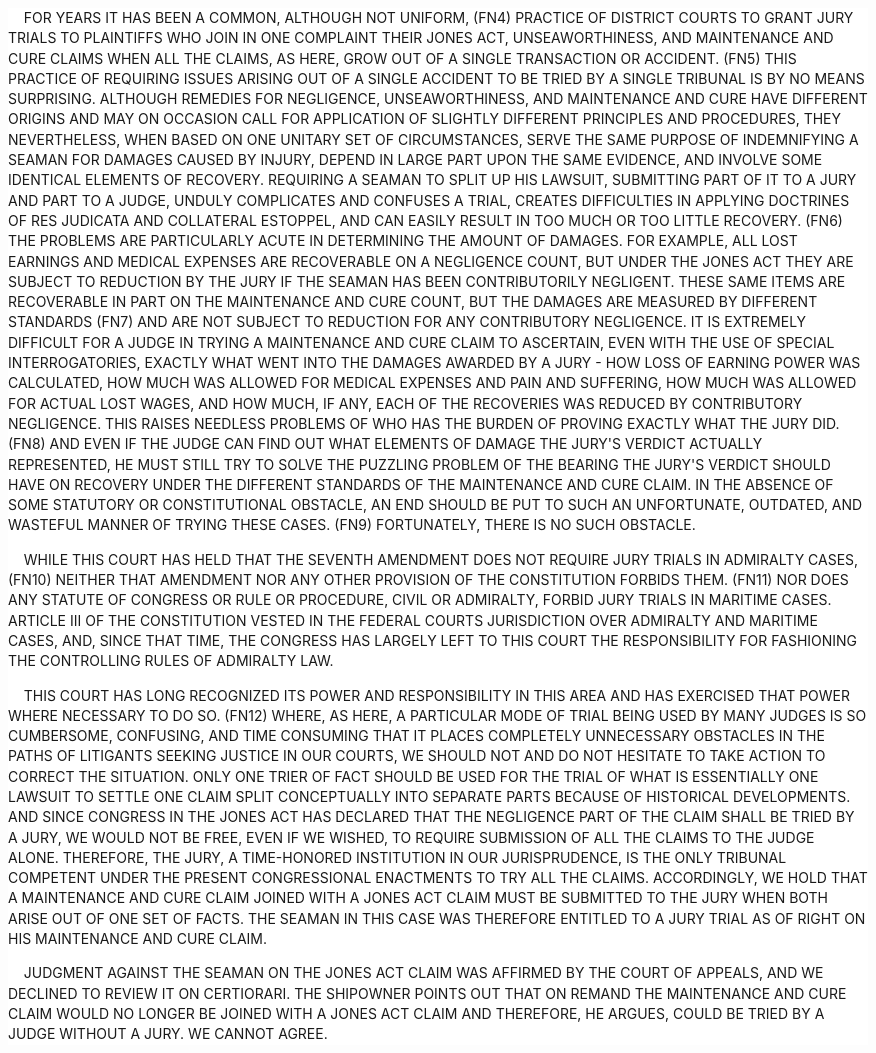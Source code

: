     FOR YEARS IT HAS BEEN A COMMON, ALTHOUGH NOT UNIFORM, (FN4) PRACTICE OF DISTRICT COURTS TO GRANT JURY TRIALS TO PLAINTIFFS WHO JOIN IN ONE COMPLAINT THEIR JONES ACT, UNSEAWORTHINESS, AND MAINTENANCE AND CURE CLAIMS WHEN ALL THE CLAIMS, AS HERE, GROW OUT OF A SINGLE TRANSACTION OR ACCIDENT.  (FN5)  THIS PRACTICE OF REQUIRING ISSUES ARISING OUT OF A SINGLE ACCIDENT TO BE TRIED BY A SINGLE TRIBUNAL IS BY NO MEANS SURPRISING.  ALTHOUGH REMEDIES FOR NEGLIGENCE, UNSEAWORTHINESS, AND MAINTENANCE AND CURE HAVE DIFFERENT ORIGINS AND MAY ON OCCASION CALL FOR APPLICATION OF SLIGHTLY DIFFERENT PRINCIPLES AND PROCEDURES, THEY NEVERTHELESS, WHEN BASED ON ONE UNITARY SET OF CIRCUMSTANCES, SERVE THE SAME PURPOSE OF INDEMNIFYING A SEAMAN FOR DAMAGES CAUSED BY INJURY, DEPEND IN LARGE PART UPON THE SAME EVIDENCE, AND INVOLVE SOME IDENTICAL ELEMENTS OF RECOVERY.  REQUIRING A SEAMAN TO SPLIT UP HIS LAWSUIT, SUBMITTING PART OF IT TO A JURY AND PART TO A JUDGE, UNDULY COMPLICATES AND CONFUSES A TRIAL, CREATES DIFFICULTIES IN APPLYING DOCTRINES OF RES JUDICATA AND COLLATERAL ESTOPPEL, AND CAN EASILY RESULT IN TOO MUCH OR TOO LITTLE RECOVERY.  (FN6)  THE PROBLEMS ARE PARTICULARLY ACUTE IN DETERMINING THE AMOUNT OF DAMAGES.  FOR EXAMPLE, ALL LOST EARNINGS AND MEDICAL EXPENSES ARE RECOVERABLE ON A NEGLIGENCE COUNT, BUT UNDER THE JONES ACT THEY ARE SUBJECT TO REDUCTION BY THE JURY IF THE SEAMAN HAS BEEN CONTRIBUTORILY NEGLIGENT.  THESE SAME ITEMS ARE RECOVERABLE IN PART ON THE MAINTENANCE AND CURE COUNT, BUT THE DAMAGES ARE MEASURED BY DIFFERENT STANDARDS (FN7) AND ARE NOT SUBJECT TO REDUCTION FOR ANY CONTRIBUTORY NEGLIGENCE.  IT IS EXTREMELY DIFFICULT FOR A JUDGE IN TRYING A MAINTENANCE AND CURE CLAIM TO ASCERTAIN, EVEN WITH THE USE OF SPECIAL INTERROGATORIES, EXACTLY WHAT WENT INTO THE DAMAGES AWARDED BY A JURY - HOW LOSS OF EARNING POWER WAS CALCULATED, HOW MUCH WAS ALLOWED FOR MEDICAL EXPENSES AND PAIN AND SUFFERING, HOW MUCH WAS ALLOWED FOR ACTUAL LOST WAGES, AND HOW MUCH, IF ANY, EACH OF THE RECOVERIES WAS REDUCED BY CONTRIBUTORY NEGLIGENCE.  THIS RAISES NEEDLESS PROBLEMS OF WHO HAS THE BURDEN OF PROVING EXACTLY WHAT THE JURY DID.  (FN8)  AND EVEN IF THE JUDGE CAN FIND OUT WHAT ELEMENTS OF DAMAGE THE JURY'S VERDICT ACTUALLY REPRESENTED, HE MUST STILL TRY TO SOLVE THE PUZZLING PROBLEM OF THE BEARING THE JURY'S VERDICT SHOULD HAVE ON RECOVERY UNDER THE DIFFERENT STANDARDS OF THE MAINTENANCE AND CURE CLAIM.  IN THE ABSENCE OF SOME STATUTORY OR CONSTITUTIONAL OBSTACLE, AN END SHOULD BE PUT TO SUCH AN UNFORTUNATE, OUTDATED, AND WASTEFUL MANNER OF TRYING THESE CASES.  (FN9)  FORTUNATELY, THERE IS NO SUCH OBSTACLE.

    WHILE THIS COURT HAS HELD THAT THE SEVENTH AMENDMENT DOES NOT REQUIRE JURY TRIALS IN ADMIRALTY CASES, (FN10) NEITHER THAT AMENDMENT NOR ANY OTHER PROVISION OF THE CONSTITUTION FORBIDS THEM.  (FN11)  NOR DOES ANY STATUTE OF CONGRESS OR RULE OR PROCEDURE, CIVIL OR ADMIRALTY, FORBID JURY TRIALS IN MARITIME CASES.  ARTICLE III OF THE CONSTITUTION VESTED IN THE FEDERAL COURTS JURISDICTION OVER ADMIRALTY AND MARITIME CASES, AND, SINCE THAT TIME, THE CONGRESS HAS LARGELY LEFT TO THIS COURT THE RESPONSIBILITY FOR FASHIONING THE CONTROLLING RULES OF ADMIRALTY LAW.

    THIS COURT HAS LONG RECOGNIZED ITS POWER AND RESPONSIBILITY IN THIS AREA AND HAS EXERCISED THAT POWER WHERE NECESSARY TO DO SO.  (FN12) WHERE, AS HERE, A PARTICULAR MODE OF TRIAL BEING USED BY MANY JUDGES IS SO CUMBERSOME, CONFUSING, AND TIME CONSUMING THAT IT PLACES COMPLETELY UNNECESSARY OBSTACLES IN THE PATHS OF LITIGANTS SEEKING JUSTICE IN OUR COURTS, WE SHOULD NOT AND DO NOT HESITATE TO TAKE ACTION TO CORRECT THE SITUATION.  ONLY ONE TRIER OF FACT SHOULD BE USED FOR THE TRIAL OF WHAT IS ESSENTIALLY ONE LAWSUIT TO SETTLE ONE CLAIM SPLIT CONCEPTUALLY INTO SEPARATE PARTS BECAUSE OF HISTORICAL DEVELOPMENTS.  AND SINCE CONGRESS IN THE JONES ACT HAS DECLARED THAT THE NEGLIGENCE PART OF THE CLAIM SHALL BE TRIED BY A JURY, WE WOULD NOT BE FREE, EVEN IF WE WISHED, TO REQUIRE SUBMISSION OF ALL THE CLAIMS TO THE JUDGE ALONE.  THEREFORE, THE JURY, A TIME-HONORED INSTITUTION IN OUR JURISPRUDENCE, IS THE ONLY TRIBUNAL COMPETENT UNDER THE PRESENT CONGRESSIONAL ENACTMENTS TO TRY ALL THE CLAIMS.  ACCORDINGLY, WE HOLD THAT A MAINTENANCE AND CURE CLAIM JOINED WITH A JONES ACT CLAIM MUST BE SUBMITTED TO THE JURY WHEN BOTH ARISE OUT OF ONE SET OF FACTS.  THE SEAMAN IN THIS CASE WAS THEREFORE ENTITLED TO A JURY TRIAL AS OF RIGHT ON HIS MAINTENANCE AND CURE CLAIM.

    JUDGMENT AGAINST THE SEAMAN ON THE JONES ACT CLAIM WAS AFFIRMED BY THE COURT OF APPEALS, AND WE DECLINED TO REVIEW IT ON CERTIORARI.  THE SHIPOWNER POINTS OUT THAT ON REMAND THE MAINTENANCE AND CURE CLAIM WOULD NO LONGER BE JOINED WITH A JONES ACT CLAIM AND THEREFORE, HE ARGUES, COULD BE TRIED BY A JUDGE WITHOUT A JURY.  WE CANNOT AGREE.

